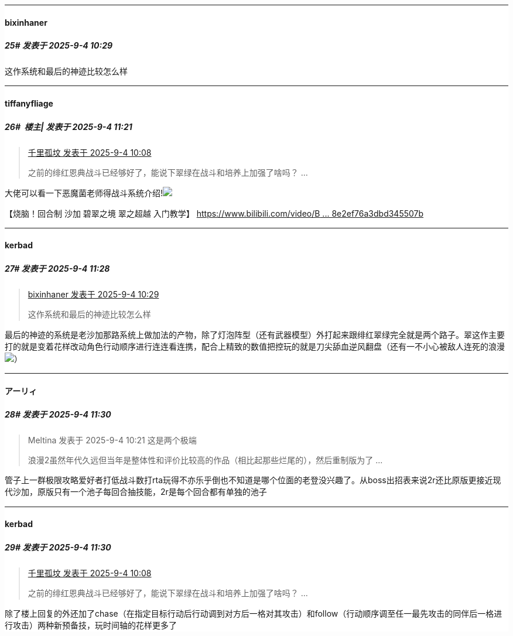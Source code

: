 *****

####  bixinhaner  
##### 25#       发表于 2025-9-4 10:29

这作系统和最后的神迹比较怎么样

*****

####  tiffanyfliage  
##### 26#         楼主| 发表于 2025-9-4 11:21

<blockquote><a href="httphttps://stage1st.com/2b/forum.php?mod=redirect&amp;goto=findpost&amp;pid=68367526&amp;ptid=2260914" target="_blank">千里孤坟 发表于 2025-9-4 10:08</a>

之前的绯红恩典战斗已经够好了，能说下翠绿在战斗和培养上加强了啥吗？ ...</blockquote>
大佬可以看一下恶魔菌老师得战斗系统介绍!<img src="https://static.stage1st.com/image/smiley/carton2017/041.png">

【烧脑！回合制 沙加 碧翠之境 翠之超越 入门教学】 [https://www.bilibili.com/video/B ... 8e2ef76a3dbd345507b](https://www.bilibili.com/video/BV1RseMetEaQ/?share_source=copy_web&amp;vd_source=1d83bb79b03d28e2ef76a3dbd345507b)

*****

####  kerbad  
##### 27#       发表于 2025-9-4 11:28

<blockquote><a href="httphttps://stage1st.com/2b/forum.php?mod=redirect&amp;goto=findpost&amp;pid=68367661&amp;ptid=2260914" target="_blank">bixinhaner 发表于 2025-9-4 10:29</a>

这作系统和最后的神迹比较怎么样</blockquote>
最后的神迹的系统是老沙加那路系统上做加法的产物，除了灯泡阵型（还有武器模型）外打起来跟绯红翠绿完全就是两个路子。翠这作主要打的就是变着花样改动角色行动顺序进行连连看连携，配合上精致的数值把控玩的就是刀尖舔血逆风翻盘（还有一不小心被敌人连死的浪漫<img src="https://static.stage1st.com/image/smiley/face2017/018.png" referrerpolicy="no-referrer">）

*****

####  アーリィ  
##### 28#       发表于 2025-9-4 11:30

<blockquote>Meltina 发表于 2025-9-4 10:21
这是两个极端

浪漫2虽然年代久远但当年是整体性和评价比较高的作品（相比起那些烂尾的），然后重制版为了 ...</blockquote>
管子上一群极限攻略爱好者打低战斗数打rta玩得不亦乐乎倒也不知道是哪个位面的老登没兴趣了。从boss出招表来说2r还比原版更接近现代沙加，原版只有一个池子每回合抽技能，2r是每个回合都有单独的池子

*****

####  kerbad  
##### 29#       发表于 2025-9-4 11:30

<blockquote><a href="httphttps://stage1st.com/2b/forum.php?mod=redirect&amp;goto=findpost&amp;pid=68367526&amp;ptid=2260914" target="_blank">千里孤坟 发表于 2025-9-4 10:08</a>

之前的绯红恩典战斗已经够好了，能说下翠绿在战斗和培养上加强了啥吗？ ...</blockquote>
除了楼上回复的外还加了chase（在指定目标行动后行动调到对方后一格对其攻击）和follow（行动顺序调至任一最先攻击的同伴后一格进行攻击）两种新预备技，玩时间轴的花样更多了
